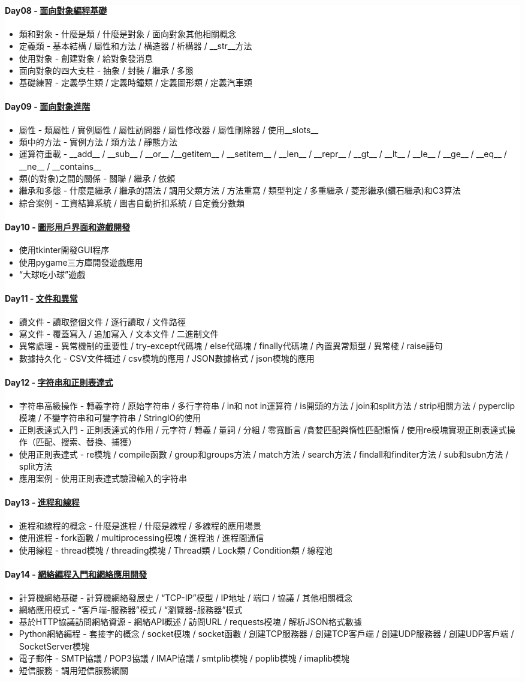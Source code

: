 #### Day08 - [面向對象編程基礎](./Day01-15/08.面向對象編程基礎.md)

- 類和對象 - 什麼是類 / 什麼是對象 / 面向對象其他相關概念
- 定義類 - 基本結構 / 屬性和方法 / 構造器 / 析構器 / \_\_str\_\_方法
- 使用對象 - 創建對象 / 給對象發消息
- 面向對象的四大支柱 - 抽象 / 封裝 / 繼承 / 多態
- 基礎練習 - 定義學生類 / 定義時鐘類 / 定義圖形類 / 定義汽車類

#### Day09 - [面向對象進階](./Day01-15/09.面向對象進階.md)

- 屬性 - 類屬性 / 實例屬性 / 屬性訪問器 / 屬性修改器 / 屬性刪除器 / 使用\_\_slots\_\_
- 類中的方法 - 實例方法 / 類方法 / 靜態方法
- 運算符重載 - \_\_add\_\_ / \_\_sub\_\_ / \_\_or\_\_ /\_\_getitem\_\_ / \_\_setitem\_\_ / \_\_len\_\_ / \_\_repr\_\_ / \_\_gt\_\_ / \_\_lt\_\_ / \_\_le\_\_ / \_\_ge\_\_ / \_\_eq\_\_ / \_\_ne\_\_ / \_\_contains\_\_ 
- 類(的對象)之間的關係 - 關聯 / 繼承 / 依賴
- 繼承和多態 - 什麼是繼承 / 繼承的語法 / 調用父類方法 / 方法重寫 / 類型判定 / 多重繼承 / 菱形繼承(鑽石繼承)和C3算法
- 綜合案例 - 工資結算系統 / 圖書自動折扣系統 / 自定義分數類

#### Day10 - [圖形用戶界面和遊戲開發](./Day01-15/10.圖形用戶界面和遊戲開發.md)

- 使用tkinter開發GUI程序
- 使用pygame三方庫開發遊戲應用
- “大球吃小球”遊戲

#### Day11 - [文件和異常](./Day01-15/11.文件和異常.md)

- 讀文件 - 讀取整個文件 / 逐行讀取 / 文件路徑
- 寫文件 - 覆蓋寫入 / 追加寫入 / 文本文件 / 二進制文件
- 異常處理 - 異常機制的重要性 / try-except代碼塊 / else代碼塊 / finally代碼塊 / 內置異常類型 / 異常棧 / raise語句
- 數據持久化 - CSV文件概述 / csv模塊的應用 / JSON數據格式 / json模塊的應用

#### Day12 - [字符串和正則表達式](./Day01-15/12.字符串和正則表達式.md)

- 字符串高級操作 - 轉義字符 / 原始字符串 / 多行字符串 / in和 not in運算符 / is開頭的方法 / join和split方法 / strip相關方法 / pyperclip模塊 / 不變字符串和可變字符串 / StringIO的使用
- 正則表達式入門 - 正則表達式的作用 / 元字符 / 轉義 / 量詞 / 分組 / 零寬斷言 /貪婪匹配與惰性匹配懶惰 / 使用re模塊實現正則表達式操作（匹配、搜索、替換、捕獲）
- 使用正則表達式 - re模塊 / compile函數 / group和groups方法 / match方法 / search方法 / findall和finditer方法 / sub和subn方法 / split方法
- 應用案例 - 使用正則表達式驗證輸入的字符串

#### Day13 - [進程和線程](./Day01-15/13.進程和線程.md)

- 進程和線程的概念 - 什麼是進程 / 什麼是線程 / 多線程的應用場景
- 使用進程 - fork函數 / multiprocessing模塊 / 進程池 / 進程間通信
- 使用線程 - thread模塊 / threading模塊 / Thread類 / Lock類 / Condition類 / 線程池

#### Day14 - [網絡編程入門和網絡應用開發](./Day01-15/14.網絡編程入門和網絡應用開發.md)

- 計算機網絡基礎 - 計算機網絡發展史 / “TCP-IP”模型 / IP地址 / 端口 / 協議 / 其他相關概念
- 網絡應用模式 - “客戶端-服務器”模式 / “瀏覽器-服務器”模式
- 基於HTTP協議訪問網絡資源 - 網絡API概述 / 訪問URL / requests模塊 / 解析JSON格式數據
- Python網絡編程 - 套接字的概念 / socket模塊 /  socket函數 / 創建TCP服務器 / 創建TCP客戶端 / 創建UDP服務器 / 創建UDP客戶端 / SocketServer模塊
- 電子郵件 - SMTP協議 / POP3協議 / IMAP協議 / smtplib模塊 / poplib模塊 / imaplib模塊
- 短信服務 - 調用短信服務網關
